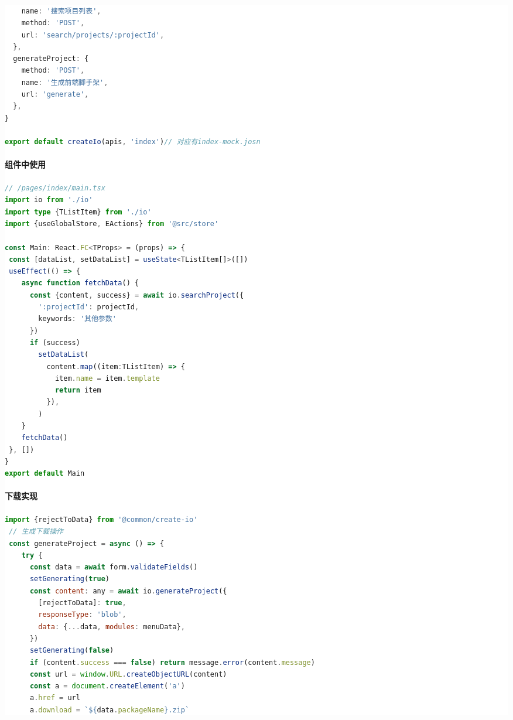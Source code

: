 ```ts
    name: '搜索项目列表',
    method: 'POST',
    url: 'search/projects/:projectId',
  },
  generateProject: {
    method: 'POST',
    name: '生成前端脚手架',
    url: 'generate',
  },
}

export default createIo(apis, 'index')// 对应有index-mock.josn

```

#### 组件中使用

```ts
// /pages/index/main.tsx
import io from './io'
import type {TListItem} from './io'
import {useGlobalStore, EActions} from '@src/store'

const Main: React.FC<TProps> = (props) => {
 const [dataList, setDataList] = useState<TListItem[]>([])
 useEffect(() => {
   	async function fetchData() {
      const {content, success} = await io.searchProject({
        ':projectId': projectId,
        keywords: '其他参数'
      })
      if (success)
        setDataList(
          content.map((item:TListItem) => {
            item.name = item.template
            return item
          }),
        )
    }
    fetchData()
 }, [])
}
export default Main
```

#### 下载实现

```js
import {rejectToData} from '@common/create-io'
 // 生成下载操作
 const generateProject = async () => {
    try {
      const data = await form.validateFields()
      setGenerating(true)
      const content: any = await io.generateProject({
        [rejectToData]: true,
        responseType: 'blob',
        data: {...data, modules: menuData},
      })
      setGenerating(false)
      if (content.success === false) return message.error(content.message)
      const url = window.URL.createObjectURL(content)
      const a = document.createElement('a')
      a.href = url
      a.download = `${data.packageName}.zip`
```